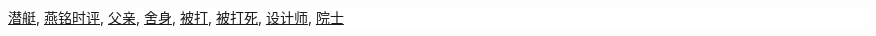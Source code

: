 <a href="https://www.bannedbook.org/bnews/tag/%E6%BD%9C%E8%89%87/" rel="tag">潜艇</a>, <a href="https://www.bannedbook.org/bnews/tag/%e7%87%95%e9%93%ad%e6%97%b6%e8%af%84/" rel="tag">燕铭时评</a>, <a href="https://www.bannedbook.org/bnews/tag/%E7%88%B6%E4%BA%B2/" rel="tag">父亲</a>, <a href="https://www.bannedbook.org/bnews/tag/%E8%88%8D%E8%BA%AB/" rel="tag">舍身</a>, <a href="https://www.bannedbook.org/bnews/tag/%E8%A2%AB%E6%89%93/" rel="tag">被打</a>, <a href="https://www.bannedbook.org/bnews/tag/%E8%A2%AB%E6%89%93%E6%AD%BB/" rel="tag">被打死</a>, <a href="https://www.bannedbook.org/bnews/tag/%e8%ae%be%e8%ae%a1%e5%b8%88/" rel="tag">设计师</a>, <a href="https://www.bannedbook.org/bnews/tag/%e9%99%a2%e5%a3%ab/" rel="tag">院士</a></div>  </div> 